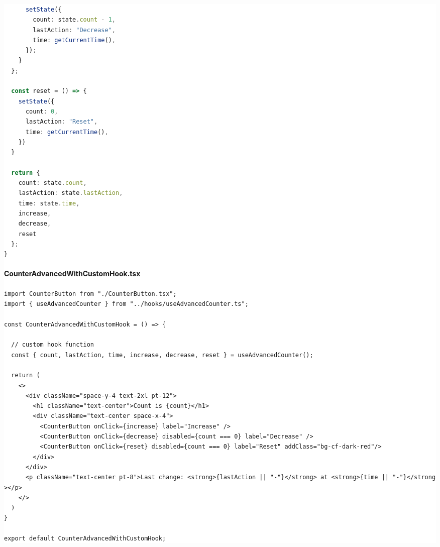 ```ts
      setState({
        count: state.count - 1,
        lastAction: "Decrease",
        time: getCurrentTime(),
      });
    }
  };

  const reset = () => {
    setState({
      count: 0,
      lastAction: "Reset",
      time: getCurrentTime(),
    })
  }

  return {
    count: state.count,
    lastAction: state.lastAction,
    time: state.time,
    increase,
    decrease,
    reset
  };
}
```

#### CounterAdvancedWithCustomHook.tsx

```tsx
import CounterButton from "./CounterButton.tsx";
import { useAdvancedCounter } from "../hooks/useAdvancedCounter.ts";

const CounterAdvancedWithCustomHook = () => {

  // custom hook function
  const { count, lastAction, time, increase, decrease, reset } = useAdvancedCounter();

  return (
    <>
      <div className="space-y-4 text-2xl pt-12">
        <h1 className="text-center">Count is {count}</h1>
        <div className="text-center space-x-4">
          <CounterButton onClick={increase} label="Increase" />
          <CounterButton onClick={decrease} disabled={count === 0} label="Decrease" />
          <CounterButton onClick={reset} disabled={count === 0} label="Reset" addClass="bg-cf-dark-red"/>
        </div>
      </div>
      <p className="text-center pt-8">Last change: <strong>{lastAction || "-"}</strong> at <strong>{time || "-"}</strong></p>
    </>
  )
}

export default CounterAdvancedWithCustomHook;
```
